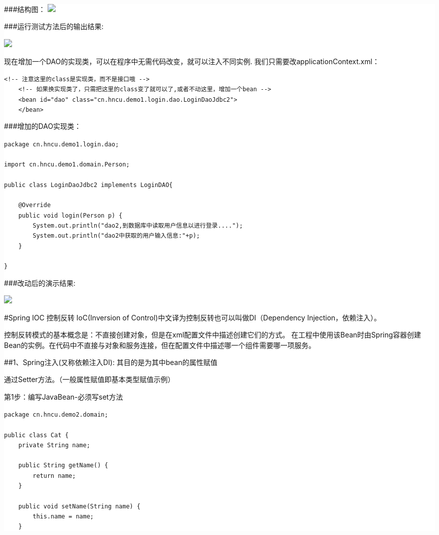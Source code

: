 
###结构图：
![](http://img.blog.csdn.net/20160831143341070)


###运行测试方法后的输出结果:

![](http://img.blog.csdn.net/20160831150029058)


现在增加一个DAO的实现类，可以在程序中无需代码改变，就可以注入不同实例.
我们只需要改applicationContext.xml：
```
<!-- 注意这里的class是实现类，而不是接口哦 -->
	<!-- 如果换实现类了，只需把这里的class变了就可以了,或者不动这里，增加一个bean -->
	<bean id="dao" class="cn.hncu.demo1.login.dao.LoginDaoJdbc2">
	</bean>
```

###增加的DAO实现类：

```
package cn.hncu.demo1.login.dao;

import cn.hncu.demo1.domain.Person;

public class LoginDaoJdbc2 implements LoginDAO{

	@Override
	public void login(Person p) {
		System.out.println("dao2,到数据库中读取用户信息以进行登录....");		
		System.out.println("dao2中获取的用户输入信息:"+p);		
	}

}

```

###改动后的演示结果:

![](http://img.blog.csdn.net/20160831151340749)


#Spring IOC 控制反转
IoC(Inversion of Control)中文译为控制反转也可以叫做DI（Dependency Injection，依赖注入）。

控制反转模式的基本概念是：不直接创建对象，但是在xml配置文件中描述创建它们的方式。
在工程中使用该Bean时由Spring容器创建Bean的实例。在代码中不直接与对象和服务连接，但在配置文件中描述哪一个组件需要哪一项服务。

##1、Spring注入(又称依赖注入DI):
其目的是为其中bean的属性赋值

通过Setter方法。（一般属性赋值即基本类型赋值示例）

第1步：编写JavaBean-必须写set方法

```
package cn.hncu.demo2.domain;

public class Cat {
	private String name;

	public String getName() {
		return name;
	}

	public void setName(String name) {
		this.name = name;
	}

```